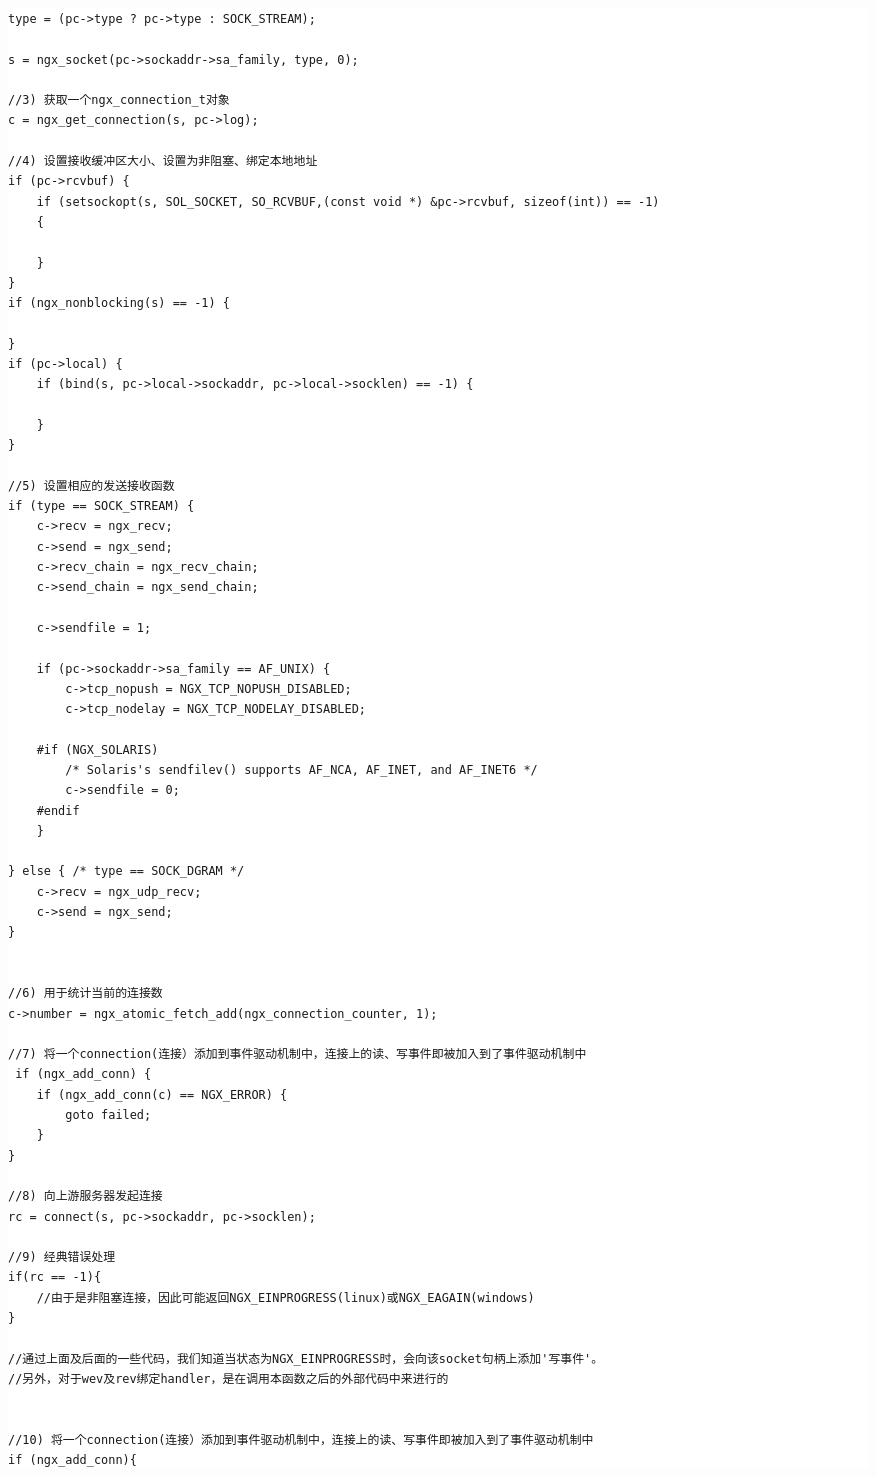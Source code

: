 	type = (pc->type ? pc->type : SOCK_STREAM);
	
	s = ngx_socket(pc->sockaddr->sa_family, type, 0);

	//3) 获取一个ngx_connection_t对象
	c = ngx_get_connection(s, pc->log);

	//4) 设置接收缓冲区大小、设置为非阻塞、绑定本地地址
	if (pc->rcvbuf) {
		if (setsockopt(s, SOL_SOCKET, SO_RCVBUF,(const void *) &pc->rcvbuf, sizeof(int)) == -1)
		{
	
		}
	}
	if (ngx_nonblocking(s) == -1) {
	
	}
	if (pc->local) {
		if (bind(s, pc->local->sockaddr, pc->local->socklen) == -1) {
	
		}
	}

	//5) 设置相应的发送接收函数
	if (type == SOCK_STREAM) {
		c->recv = ngx_recv;
		c->send = ngx_send;
		c->recv_chain = ngx_recv_chain;
		c->send_chain = ngx_send_chain;
	
		c->sendfile = 1;
	
		if (pc->sockaddr->sa_family == AF_UNIX) {
			c->tcp_nopush = NGX_TCP_NOPUSH_DISABLED;
			c->tcp_nodelay = NGX_TCP_NODELAY_DISABLED;
	
		#if (NGX_SOLARIS)
			/* Solaris's sendfilev() supports AF_NCA, AF_INET, and AF_INET6 */
			c->sendfile = 0;
		#endif
		}
	
	} else { /* type == SOCK_DGRAM */
		c->recv = ngx_udp_recv;
		c->send = ngx_send;
	}


	//6) 用于统计当前的连接数
	c->number = ngx_atomic_fetch_add(ngx_connection_counter, 1);

	//7) 将一个connection(连接）添加到事件驱动机制中，连接上的读、写事件即被加入到了事件驱动机制中
	 if (ngx_add_conn) {
        if (ngx_add_conn(c) == NGX_ERROR) {
            goto failed;
        }
    }

	//8) 向上游服务器发起连接
	rc = connect(s, pc->sockaddr, pc->socklen);

	//9) 经典错误处理
	if(rc == -1){
		//由于是非阻塞连接，因此可能返回NGX_EINPROGRESS(linux)或NGX_EAGAIN(windows)
	}

	//通过上面及后面的一些代码，我们知道当状态为NGX_EINPROGRESS时，会向该socket句柄上添加'写事件'。
	//另外，对于wev及rev绑定handler，是在调用本函数之后的外部代码中来进行的


	//10) 将一个connection(连接）添加到事件驱动机制中，连接上的读、写事件即被加入到了事件驱动机制中
	if (ngx_add_conn){